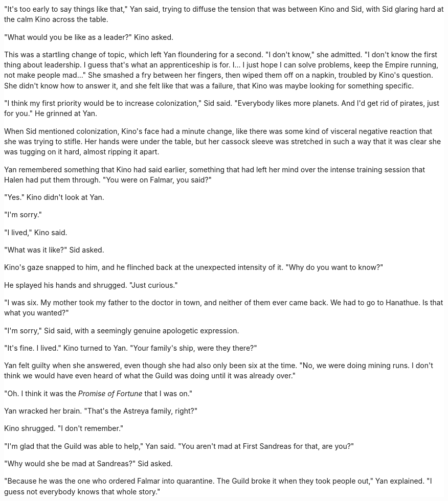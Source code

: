 "It's too early to say things like that," Yan said, trying to diffuse the tension that was between Kino and Sid, with Sid glaring hard at the calm Kino across the table\.

"What would you be like as a leader?" Kino asked\. 

This was a startling change of topic, which left Yan floundering for a second\. "I don't know," she admitted\. "I don't know the first thing about leadership\. I guess that's what an apprenticeship is for\. I\.\.\. I just hope I can solve problems, keep the Empire running, not make people mad\.\.\." She smashed a fry between her fingers, then wiped them off on a napkin, troubled by Kino's question\. She didn't know how to answer it, and she felt like that was a failure, that Kino was maybe looking for something specific\.

"I think my first priority would be to increase colonization," Sid said\. "Everybody likes more planets\. And I'd get rid of pirates, just for you\." He grinned at Yan\.

When Sid mentioned colonization, Kino's face had a minute change, like there was some kind of visceral negative reaction that she was trying to stifle\. Her hands were under the table, but her cassock sleeve was stretched in such a way that it was clear she was tugging on it hard, almost ripping it apart\.

Yan remembered something that Kino had said earlier, something that had left her mind over the intense training session that Halen had put them through\. "You were on Falmar, you said?"

"Yes\." Kino didn't look at Yan\.

"I'm sorry\."

"I lived," Kino said\.

"What was it like?" Sid asked\.

Kino's gaze snapped to him, and he flinched back at the unexpected intensity of it\. "Why do you want to know?"

He splayed his hands and shrugged\. "Just curious\."

"I was six\. My mother took my father to the doctor in town, and neither of them ever came back\. We had to go to Hanathue\. Is that what you wanted?"

"I'm sorry," Sid said, with a seemingly genuine apologetic expression\. 

"It's fine\. I lived\." Kino turned to Yan\. "Your family's ship, were they there?"

Yan felt guilty when she answered, even though she had also only been six at the time\. "No, we were doing mining runs\. I don't think we would have even heard of what the Guild was doing until it was already over\."

"Oh\. I think it was the *Promise of Fortune* that I was on\."

Yan wracked her brain\. "That's the Astreya family, right?"

Kino shrugged\. "I don't remember\."

"I'm glad that the Guild was able to help," Yan said\. "You aren't mad at First Sandreas for that, are you?"

"Why would she be mad at Sandreas?" Sid asked\.

"Because he was the one who ordered Falmar into quarantine\. The Guild broke it when they took people out," Yan explained\. "I guess not everybody knows that whole story\."
